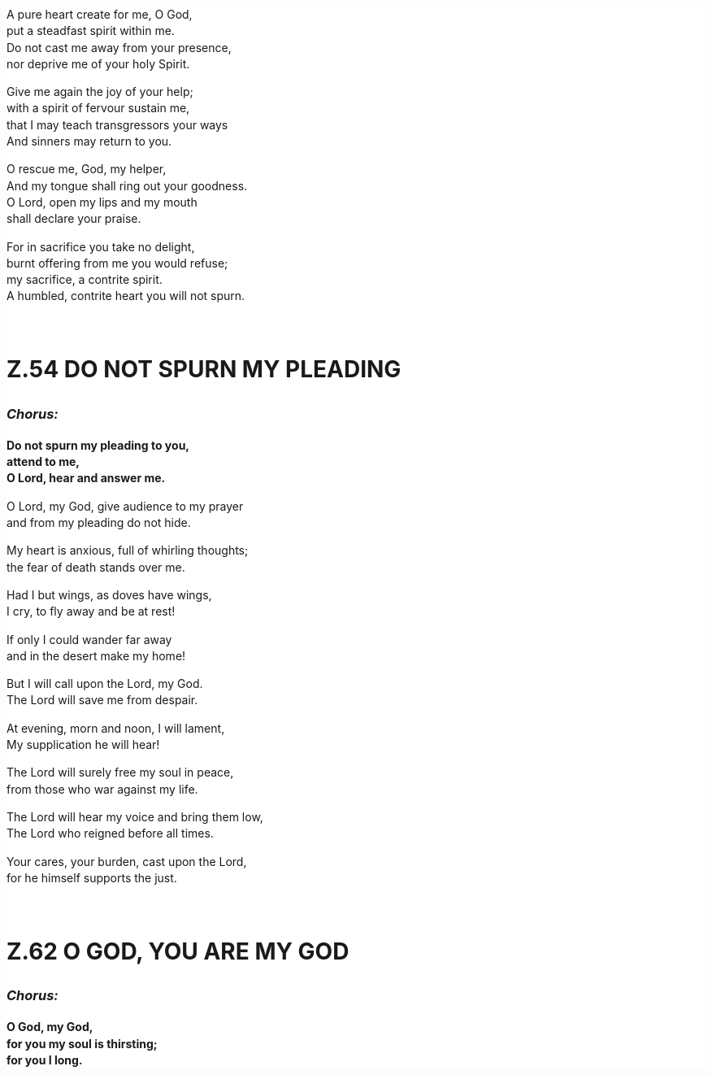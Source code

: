 A pure heart create for me, O God,<br>
put a steadfast spirit within me.<br>
Do not cast me away from your presence,<br>
nor deprive me of your holy Spirit.<br>

Give me again the joy of your help;<br>
with a spirit of fervour sustain me,<br>
that I may teach transgressors your ways<br>
And sinners may return to you.<br>

O rescue me, God, my helper,<br>
And my tongue shall ring out your goodness.<br>
O Lord, open my lips and my mouth<br>
shall declare your praise.<br>

For in sacrifice you take no delight,<br>
burnt offering from me you would refuse;<br>
my sacrifice, a contrite spirit.<br>
A humbled, contrite heart you will not spurn.<br>
<br>
# Z.54<span> DO NOT SPURN MY PLEADING<br>
### ***Chorus:***<br>
**Do not spurn my pleading to you,**<br>
**attend to me,**<br>
**O Lord, hear and answer me.**<br>

O Lord, my God, give audience to my prayer<br>
and from my pleading do not hide.<br>

My heart is anxious, full of whirling thoughts;<br>
the fear of death stands over me.<br>

Had I but wings, as doves have wings,<br>
I cry, to fly away and be at rest!<br>

If only I could wander far away<br>
and in the desert make my home!<br>

But I will call upon the Lord, my God.<br>
The Lord will save me from despair.<br>

At evening, morn and noon, I will lament,<br>
My supplication he will hear!<br>

The Lord will surely free my soul in peace,<br>
from those who war against my life.<br>

The Lord will hear my voice and bring them low,<br>
The Lord who reigned before all times.<br>

Your cares, your burden, cast upon the Lord,<br>
for he himself supports the just.<br>
<br>
# Z.62<span> O GOD, YOU ARE MY GOD<br>
### ***Chorus:***<br>
**O God, my God,**<br>
**for you my soul is thirsting;**<br>
**for you I long.**<br>

